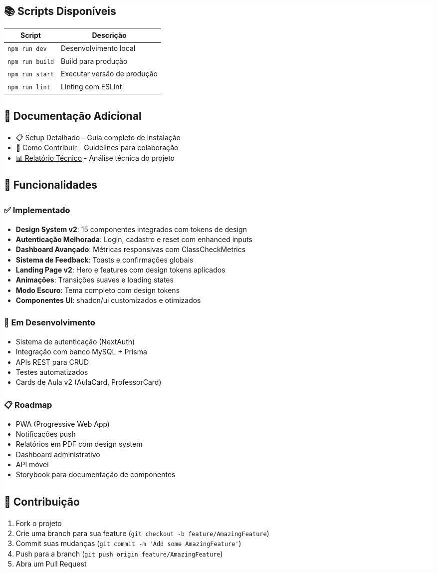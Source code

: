 ## 📚 Scripts Disponíveis

| Script | Descrição |
|--------|-----------|
| `npm run dev` | Desenvolvimento local |
| `npm run build` | Build para produção |
| `npm run start` | Executar versão de produção |
| `npm run lint` | Linting com ESLint |

## 📖 Documentação Adicional

- [📋 Setup Detalhado](docs/SETUP.md) - Guia completo de instalação
- [🤝 Como Contribuir](CONTRIBUTING.md) - Guidelines para colaboração  
- [📊 Relatório Técnico](RELATORIO_ANALISE_TECNICA.md) - Análise técnica do projeto

## 🎯 Funcionalidades

### ✅ Implementado
- **Design System v2**: 15 componentes integrados com tokens de design
- **Autenticação Melhorada**: Login, cadastro e reset com enhanced inputs
- **Dashboard Avançado**: Métricas responsivas com ClassCheckMetrics
- **Sistema de Feedback**: Toasts e confirmações globais
- **Landing Page v2**: Hero e features com design tokens aplicados
- **Animações**: Transições suaves e loading states
- **Modo Escuro**: Tema completo com design tokens
- **Componentes UI**: shadcn/ui customizados e otimizados

### 🔄 Em Desenvolvimento
- Sistema de autenticação (NextAuth)
- Integração com banco MySQL + Prisma
- APIs REST para CRUD
- Testes automatizados
- Cards de Aula v2 (AulaCard, ProfessorCard)

### 📋 Roadmap
- PWA (Progressive Web App)
- Notificações push
- Relatórios em PDF com design system
- Dashboard administrativo
- API móvel
- Storybook para documentação de componentes

## 🤝 Contribuição

1. Fork o projeto
2. Crie uma branch para sua feature (`git checkout -b feature/AmazingFeature`)
3. Commit suas mudanças (`git commit -m 'Add some AmazingFeature'`)
4. Push para a branch (`git push origin feature/AmazingFeature`)
5. Abra um Pull Request
